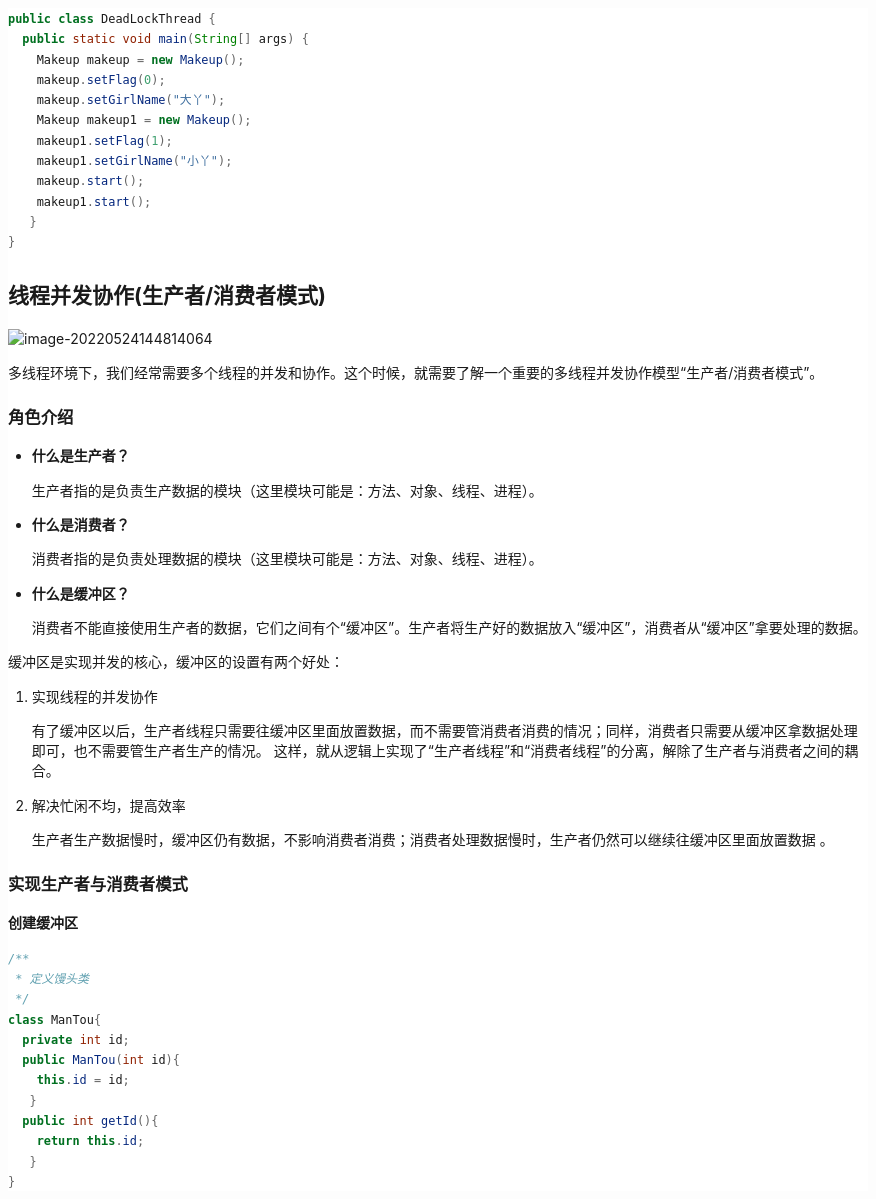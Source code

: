 ```java
public class DeadLockThread {
  public static void main(String[] args) {
    Makeup makeup = new Makeup();
    makeup.setFlag(0);
    makeup.setGirlName("大丫");
    Makeup makeup1 = new Makeup();
    makeup1.setFlag(1);
    makeup1.setGirlName("小丫");
    makeup.start();
    makeup1.start();
   }
}

```



## 线程并发协作(生产者/消费者模式)

![image-20220524144814064](https://www.itbaizhan.com/wiki/imgs/image-20220524144814064-16533748950163.png?v=1.0.0)

多线程环境下，我们经常需要多个线程的并发和协作。这个时候，就需要了解一个重要的多线程并发协作模型“生产者/消费者模式”。

### 角色介绍

- **什么是生产者？**

  生产者指的是负责生产数据的模块（这里模块可能是：方法、对象、线程、进程）。

- **什么是消费者？**

  消费者指的是负责处理数据的模块（这里模块可能是：方法、对象、线程、进程）。

- **什么是缓冲区？**

  消费者不能直接使用生产者的数据，它们之间有个“缓冲区”。生产者将生产好的数据放入“缓冲区”，消费者从“缓冲区”拿要处理的数据。

缓冲区是实现并发的核心，缓冲区的设置有两个好处：

1. 实现线程的并发协作

   有了缓冲区以后，生产者线程只需要往缓冲区里面放置数据，而不需要管消费者消费的情况；同样，消费者只需要从缓冲区拿数据处理即可，也不需要管生产者生产的情况。 这样，就从逻辑上实现了“生产者线程”和“消费者线程”的分离，解除了生产者与消费者之间的耦合。

2. 解决忙闲不均，提高效率

   生产者生产数据慢时，缓冲区仍有数据，不影响消费者消费；消费者处理数据慢时，生产者仍然可以继续往缓冲区里面放置数据 。





### 实现生产者与消费者模式

**创建缓冲区**

```java
/**
 * 定义馒头类
 */
class ManTou{
  private int id;
  public ManTou(int id){
    this.id = id;
   }
  public int getId(){
    return this.id;
   }
}


```